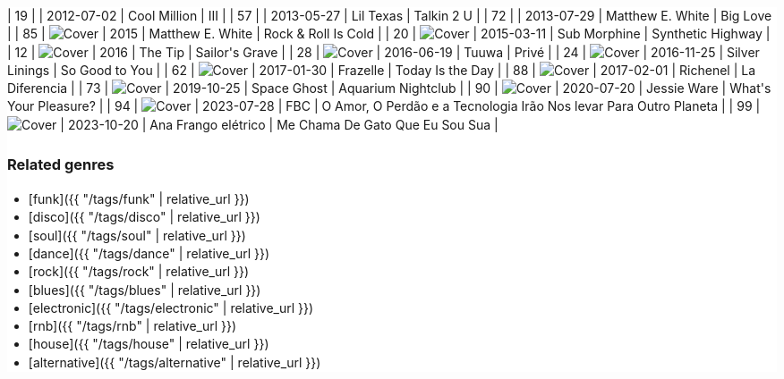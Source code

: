 | 19 |  | 2012-07-02 | Cool Million | III |
| 57 |  | 2013-05-27 | Lil Texas | Talkin 2 U |
| 72 |  | 2013-07-29 | Matthew E. White | Big Love |
| 85 | ![Cover](https://i.discogs.com/NjQ6AP-FkS2s4it-L9oAHr5OJHq0v5duG5GWrEX3cZ0/rs:fit/g:sm/q:40/h:150/w:150/czM6Ly9kaXNjb2dz/LWRhdGFiYXNlLWlt/YWdlcy9SLTcyOTE4/NjQtMTUxNTE4OTk0/My05MDgxLmpwZWc.jpeg) | 2015 | Matthew E. White | Rock &amp; Roll Is Cold |
| 20 | ![Cover](https://i.discogs.com/B-LrdnlW1qHIMNkvVhLPAJ85VSh346YZH8ZGVb4zQ74/rs:fit/g:sm/q:40/h:150/w:150/czM6Ly9kaXNjb2dz/LWRhdGFiYXNlLWlt/YWdlcy9SLTc2MDU3/MjMtMTQ0NTAwNTYw/NC02MDg0LmpwZWc.jpeg) | 2015-03-11 | Sub Morphine | Synthetic Highway |
| 12 | ![Cover](https://i.discogs.com/QE29mJY4K4VGZ5K32_V-fjTNEuXYAtb5Sh9mSlEVtU8/rs:fit/g:sm/q:40/h:150/w:150/czM6Ly9kaXNjb2dz/LWRhdGFiYXNlLWlt/YWdlcy9SLTEyODIz/ODEwLTE1ODU3NDI4/NTAtNDIxMC5qcGVn.jpeg) | 2016 | The Tip | Sailor&#39;s Grave |
| 28 | ![Cover](https://i.discogs.com/QelJdm8o7FYkjd4Sx3vyymFyKPta9P5wsjzrXkcs6WU/rs:fit/g:sm/q:40/h:150/w:150/czM6Ly9kaXNjb2dz/LWRhdGFiYXNlLWlt/YWdlcy9SLTEyMjg0/MDgzLTE1MzIxMzM3/NjMtMjUwOS5qcGVn.jpeg) | 2016-06-19 | Tuuwa | Privé |
| 24 | ![Cover](https://i.discogs.com/4tjj9n8vmWv3nFh-x5RchQcgZHVzXlgo3COjH7ljZnE/rs:fit/g:sm/q:40/h:150/w:150/czM6Ly9kaXNjb2dz/LWRhdGFiYXNlLWlt/YWdlcy9SLTg2MjQz/MDktMTQ4NTU0NDE5/MS04ODY2LmpwZWc.jpeg) | 2016-11-25 | Silver Linings | So Good to You |
| 62 | ![Cover](https://i.discogs.com/zEw990K1a-2SQoC2O5SHmyM0dk1hdJH5nuFU--5_NYA/rs:fit/g:sm/q:40/h:150/w:150/czM6Ly9kaXNjb2dz/LWRhdGFiYXNlLWlt/YWdlcy9SLTk3MDc3/ODAtMTQ4NTg1NTk2/Ni01MjUzLmpwZWc.jpeg) | 2017-01-30 | Frazelle | Today Is the Day |
| 88 | ![Cover](https://i.discogs.com/WAhUEcm-C2RP9iETBNkjDn4foO-VIH_T_nxJQJ0O9uA/rs:fit/g:sm/q:40/h:150/w:150/czM6Ly9kaXNjb2dz/LWRhdGFiYXNlLWlt/YWdlcy9SLTk3MTc2/NzQtMTQ4NTI2MzQ4/My00ODIxLmpwZWc.jpeg) | 2017-02-01 | Richenel | La Diferencia |
| 73 | ![Cover](https://i.discogs.com/ezjWZBHWx9jbGH0ZLC6AcaFbgMDjN9PPkUuYRmX-0hg/rs:fit/g:sm/q:40/h:150/w:150/czM6Ly9kaXNjb2dz/LWRhdGFiYXNlLWlt/YWdlcy9SLTE0MzE0/OTY4LTE1NzIwNTY4/MjAtMzcwNS5qcGVn.jpeg) | 2019-10-25 | Space Ghost | Aquarium Nightclub |
| 90 | ![Cover](https://i.discogs.com/RChdaM2agQJAL7sZrGwCo0b7OkF8Qb-0j8eEu-VQ3kY/rs:fit/g:sm/q:40/h:150/w:150/czM6Ly9kaXNjb2dz/LWRhdGFiYXNlLWlt/YWdlcy9SLTE1NTE1/OTcwLTE1OTMzNzE5/NTYtNDc2Mi5qcGVn.jpeg) | 2020-07-20 | Jessie Ware | What&#39;s Your Pleasure? |
| 94 | ![Cover](https://i.discogs.com/ikPsZoJ3MSMVmLcM-tpWI6kj5kh9Xo_TDYq0w-4zl8g/rs:fit/g:sm/q:40/h:150/w:150/czM6Ly9kaXNjb2dz/LWRhdGFiYXNlLWlt/YWdlcy9SLTI5MzQ5/ODA1LTE3MDM5NTYz/NzUtMzUyNS5qcGVn.jpeg) | 2023-07-28 | FBC | O Amor, O Perdão e a Tecnologia Irão Nos levar Para Outro Planeta |
| 99 | ![Cover](https://i.discogs.com/k2Zjy3vfFR1igkcx5ql0LouLfMErLv1ggX1M8vtmUQ4/rs:fit/g:sm/q:40/h:150/w:150/czM6Ly9kaXNjb2dz/LWRhdGFiYXNlLWlt/YWdlcy9SLTI4NjQ1/NDIzLTE2OTc3Njk4/NjYtODcyOC5wbmc.jpeg) | 2023-10-20 | Ana Frango elétrico | Me Chama De Gato Que Eu Sou Sua |

### Related genres

- [funk]({{ "/tags/funk" | relative_url }})
- [disco]({{ "/tags/disco" | relative_url }})
- [soul]({{ "/tags/soul" | relative_url }})
- [dance]({{ "/tags/dance" | relative_url }})
- [rock]({{ "/tags/rock" | relative_url }})
- [blues]({{ "/tags/blues" | relative_url }})
- [electronic]({{ "/tags/electronic" | relative_url }})
- [rnb]({{ "/tags/rnb" | relative_url }})
- [house]({{ "/tags/house" | relative_url }})
- [alternative]({{ "/tags/alternative" | relative_url }})
